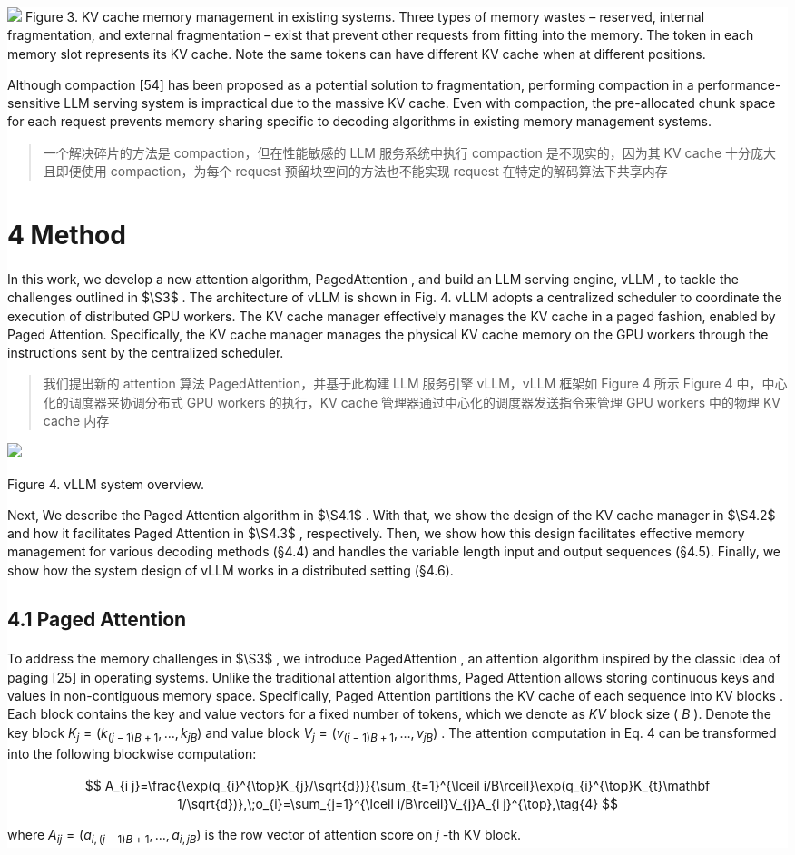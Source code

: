 
![](https://cdn-mineru.openxlab.org.cn/model-mineru/prod/0eae5fffcfcd85d0cc86275c3efdcda8af4e0bab90529cf121b6be6eb02bfc9d.jpg) 
Figure 3. KV cache memory management in existing systems. Three types of memory wastes – reserved, internal fragmentation, and external fragmentation – exist that prevent other requests from fitting into the memory. The token in each memory slot represents its KV cache. Note the same tokens can have different KV cache when at different positions. 

Although compaction [54] has been proposed as a potential solution to fragmentation, performing compaction in a performance-sensitive LLM serving system is impractical due to the massive KV cache. Even with compaction, the pre-allocated chunk space for each request prevents memory sharing specific to decoding algorithms in existing memory management systems. 
> 一个解决碎片的方法是 compaction，但在性能敏感的 LLM 服务系统中执行 compaction 是不现实的，因为其 KV cache 十分庞大
> 且即便使用 compaction，为每个 request 预留块空间的方法也不能实现 request 在特定的解码算法下共享内存

# 4 Method 
In this work, we develop a new attention algorithm, PagedAttention , and build an LLM serving engine, vLLM , to tackle the challenges outlined in $\S3$ . The architecture of vLLM is shown in Fig. 4. vLLM adopts a centralized scheduler to coordinate the execution of distributed GPU workers. The KV cache manager effectively manages the KV cache in a paged fashion, enabled by Paged Attention. Specifically, the KV cache manager manages the physical KV cache memory on the GPU workers through the instructions sent by the centralized scheduler. 
> 我们提出新的 attention 算法 PagedAttention，并基于此构建 LLM 服务引擎 vLLM，vLLM 框架如 Figure 4 所示
> Figure 4 中，中心化的调度器来协调分布式 GPU workers 的执行，KV cache 管理器通过中心化的调度器发送指令来管理 GPU workers 中的物理 KV cache 内存


![](https://cdn-mineru.openxlab.org.cn/model-mineru/prod/f21af158804c76b4975845649f35c1d88155ee443f9934ddeb5b6bda7f1fa0da.jpg) 

Figure 4. vLLM system overview. 

Next, We describe the Paged Attention algorithm in $\S4.1$ . With that, we show the design of the KV cache manager in $\S4.2$ and how it facilitates Paged Attention in $\S4.3$ , respectively. Then, we show how this design facilitates effective memory management for various decoding methods (§4.4) and handles the variable length input and output sequences (§4.5). Finally, we show how the system design of vLLM works in a distributed setting (§4.6). 

## 4.1 Paged Attention 
To address the memory challenges in $\S3$ , we introduce PagedAttention , an attention algorithm inspired by the classic idea of paging [25] in operating systems. Unlike the traditional attention algorithms, Paged Attention allows storing continuous keys and values in non-contiguous memory space. Specifically, Paged Attention partitions the KV cache of each sequence into KV blocks . Each block contains the key and value vectors for a fixed number of tokens, which we denote as $K V$ block size ( $B$ ). Denote the key block $K_{j}=(k_{(j-1)B+1},\dots,k_{j B})$ and value block $V_{j}=(v_{(j-1)B+1},\dots,v_{j B})$ . The attention computation in Eq. 4 can be transformed into the following blockwise computation: 

$$
A_{i j}=\frac{\exp(q_{i}^{\top}K_{j}/\sqrt{d})}{\sum_{t=1}^{\lceil i/B\rceil}\exp(q_{i}^{\top}K_{t}\mathbf 1/\sqrt{d})},\;o_{i}=\sum_{j=1}^{\lceil i/B\rceil}V_{j}A_{i j}^{\top},\tag{4}
$$

where $A_{i j}=\left(a_{i,(j-1)B+1},\dots,a_{i,j B}\right)$ is the row vector of attention score on $j$ -th KV block. 
